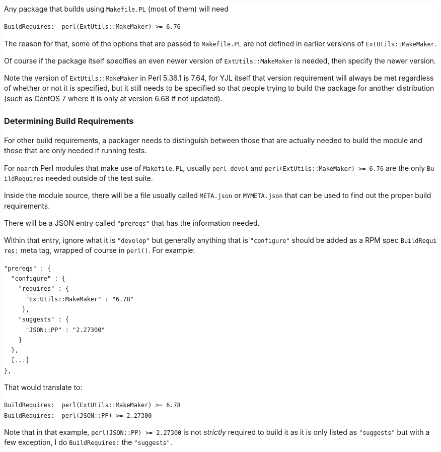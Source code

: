 Any package that builds using `Makefile.PL` (most of them) will need

    BuildRequires:  perl(ExtUtils::MakeMaker) >= 6.76

The reason for that, some of the options that are passed to `Makefile.PL`
are not defined in earlier versions of `ExtUtils::MakeMaker`.

Of course if the package itself specifies an even newer version of
`ExtUtils::MakeMaker` is needed, then specify the newer version.

Note the version of `ExtUtils::MakeMaker` in Perl 5.36.1 is 7.64, for
YJL itself that version requirement will always be met regardless of
whether or not it is specified, but it still needs to be specified so
that people trying to build the package for another distribution (such
as CentOS 7 where it is only at version 6.68 if not updated).

### Determining Build Requirements

For other build requirements, a packager needs to distinguish between
those that are actually needed to build the module and those that are
only needed if running tests.

For `noarch` Perl modules that make use of `Makefile.PL`, usually
`perl-devel` and `perl(ExtUtils::MakeMaker) >= 6.76` are the only
`BuildRequires` needed outside of the test suite.

Inside the module source, there will be a file usually called `META.json`
or `MYMETA.json` that can be used to find out the proper build
requirements.

There will be a JSON entry called `"prereqs"` that has the information
needed.

Within that entry, ignore what it is `"develop"` but generally anything
that is `"configure"` should be added as a RPM spec `BuildRequires:`
meta tag, wrapped of course in `perl()`. For example:

    "prereqs" : {
      "configure" : {
        "requires" : {
          "ExtUtils::MakeMaker" : "6.78"
         },
        "suggests" : {
          "JSON::PP" : "2.27300"
        }
      },
      [...]
    },

That would translate to:

    BuildRequires:  perl(ExtUtils::MakeMaker) >= 6.78
    BuildRequires:  perl(JSON::PP) >= 2.27300

Note that in that example, `perl(JSON::PP) >= 2.27300` is not *strictly*
required to build it as it is only listed as `"suggests"` but with a
few exception, I do `BuildRequires:` the `"suggests"`.

